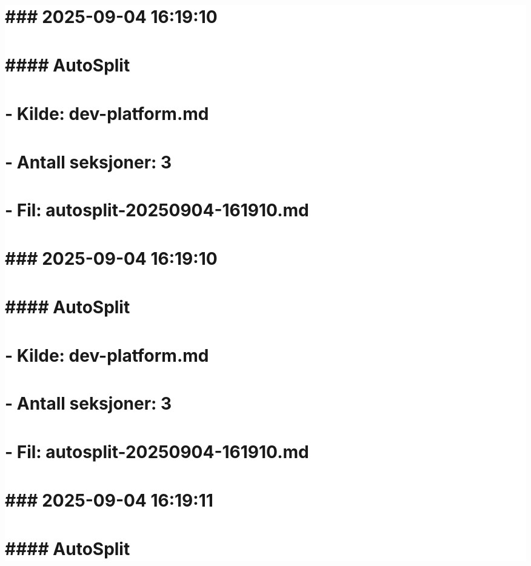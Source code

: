 #

# \### 2025-09-04 16:19:10

# \#### AutoSplit

# \- Kilde: dev-platform.md

# \- Antall seksjoner: 3

# \- Fil: autosplit-20250904-161910.md

#

#

#

#

# \### 2025-09-04 16:19:10

# \#### AutoSplit

# \- Kilde: dev-platform.md

# \- Antall seksjoner: 3

# \- Fil: autosplit-20250904-161910.md

#

#

#

#

# \### 2025-09-04 16:19:11

# \#### AutoSplit
